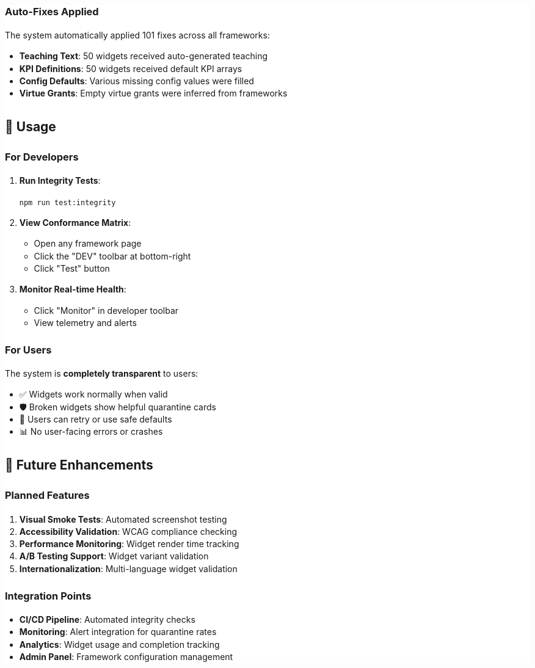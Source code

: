 ### Auto-Fixes Applied

The system automatically applied 101 fixes across all frameworks:

- **Teaching Text**: 50 widgets received auto-generated teaching
- **KPI Definitions**: 50 widgets received default KPI arrays
- **Config Defaults**: Various missing config values were filled
- **Virtue Grants**: Empty virtue grants were inferred from frameworks

## 🚀 Usage

### For Developers

1. **Run Integrity Tests**:
   ```bash
   npm run test:integrity
   ```

2. **View Conformance Matrix**:
   - Open any framework page
   - Click the "DEV" toolbar at bottom-right
   - Click "Test" button

3. **Monitor Real-time Health**:
   - Click "Monitor" in developer toolbar
   - View telemetry and alerts

### For Users

The system is **completely transparent** to users:

- ✅ Widgets work normally when valid
- 🛡️ Broken widgets show helpful quarantine cards
- 🔄 Users can retry or use safe defaults
- 📊 No user-facing errors or crashes

## 🔮 Future Enhancements

### Planned Features

1. **Visual Smoke Tests**: Automated screenshot testing
2. **Accessibility Validation**: WCAG compliance checking
3. **Performance Monitoring**: Widget render time tracking
4. **A/B Testing Support**: Widget variant validation
5. **Internationalization**: Multi-language widget validation

### Integration Points

- **CI/CD Pipeline**: Automated integrity checks
- **Monitoring**: Alert integration for quarantine rates
- **Analytics**: Widget usage and completion tracking
- **Admin Panel**: Framework configuration management
